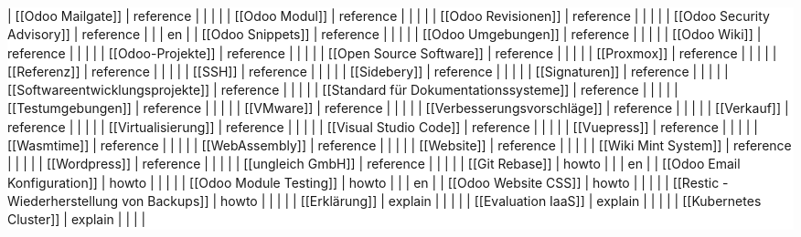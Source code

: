 | [[Odoo Mailgate]] | reference |  |  |  |
| [[Odoo Modul]] | reference |  |  |  |
| [[Odoo Revisionen]] | reference |  |  |  |
| [[Odoo Security Advisory]] | reference |  |  | en |
| [[Odoo Snippets]] | reference |  |  |  |
| [[Odoo Umgebungen]] | reference |  |  |  |
| [[Odoo Wiki]] | reference |  |  |  |
| [[Odoo-Projekte]] | reference |  |  |  |
| [[Open Source Software]] | reference |  |  |  |
| [[Proxmox]] | reference |  |  |  |
| [[Referenz]] | reference |  |  |  |
| [[SSH]] | reference |  |  |  |
| [[Sidebery]] | reference |  |  |  |
| [[Signaturen]] | reference |  |  |  |
| [[Softwareentwicklungsprojekte]] | reference |  |  |  |
| [[Standard für Dokumentationssysteme]] | reference |  |  |  |
| [[Testumgebungen]] | reference |  |  |  |
| [[VMware]] | reference |  |  |  |
| [[Verbesserungsvorschläge]] | reference |  |  |  |
| [[Verkauf]] | reference |  |  |  |
| [[Virtualisierung]] | reference |  |  |  |
| [[Visual Studio Code]] | reference |  |  |  |
| [[Vuepress]] | reference |  |  |  |
| [[Wasmtime]] | reference |  |  |  |
| [[WebAssembly]] | reference |  |  |  |
| [[Website]] | reference |  |  |  |
| [[Wiki Mint System]] | reference |  |  |  |
| [[Wordpress]] | reference |  |  |  |
| [[ungleich GmbH]] | reference |  |  |  |
| [[Git Rebase]] | howto |  |  | en |
| [[Odoo Email Konfiguration]] | howto |  |  |  |
| [[Odoo Module Testing]] | howto |  |  | en |
| [[Odoo Website CSS]] | howto |  |  |  |
| [[Restic - Wiederherstellung von Backups]] | howto |  |  |  |
| [[Erklärung]] | explain |  |  |  |
| [[Evaluation IaaS]] | explain |  |  |  |
| [[Kubernetes Cluster]] | explain |  |  |  |